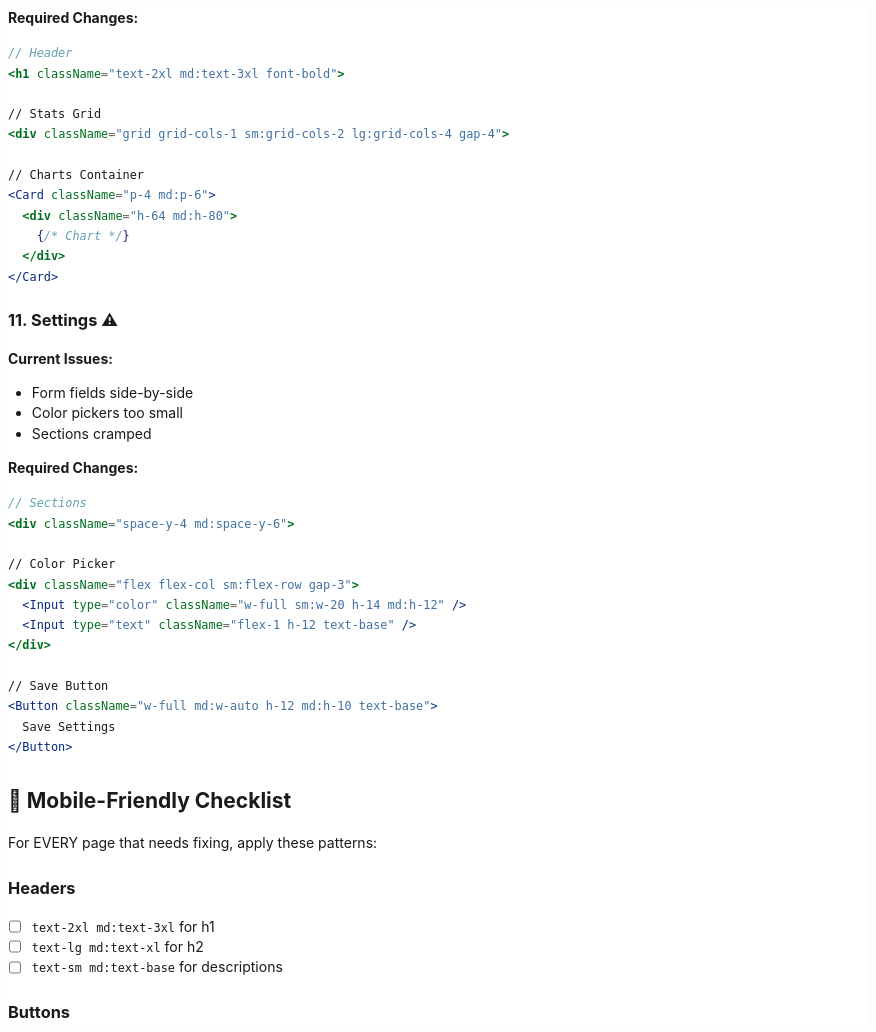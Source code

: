 **Required Changes:**

```jsx
// Header
<h1 className="text-2xl md:text-3xl font-bold">

// Stats Grid
<div className="grid grid-cols-1 sm:grid-cols-2 lg:grid-cols-4 gap-4">

// Charts Container
<Card className="p-4 md:p-6">
  <div className="h-64 md:h-80">
    {/* Chart */}
  </div>
</Card>
```

### 11. **Settings** ⚠️

**Current Issues:**

- Form fields side-by-side
- Color pickers too small
- Sections cramped

**Required Changes:**

```jsx
// Sections
<div className="space-y-4 md:space-y-6">

// Color Picker
<div className="flex flex-col sm:flex-row gap-3">
  <Input type="color" className="w-full sm:w-20 h-14 md:h-12" />
  <Input type="text" className="flex-1 h-12 text-base" />
</div>

// Save Button
<Button className="w-full md:w-auto h-12 md:h-10 text-base">
  Save Settings
</Button>
```

## 📱 Mobile-Friendly Checklist

For EVERY page that needs fixing, apply these patterns:

### Headers

- [ ] `text-2xl md:text-3xl` for h1
- [ ] `text-lg md:text-xl` for h2
- [ ] `text-sm md:text-base` for descriptions

### Buttons
